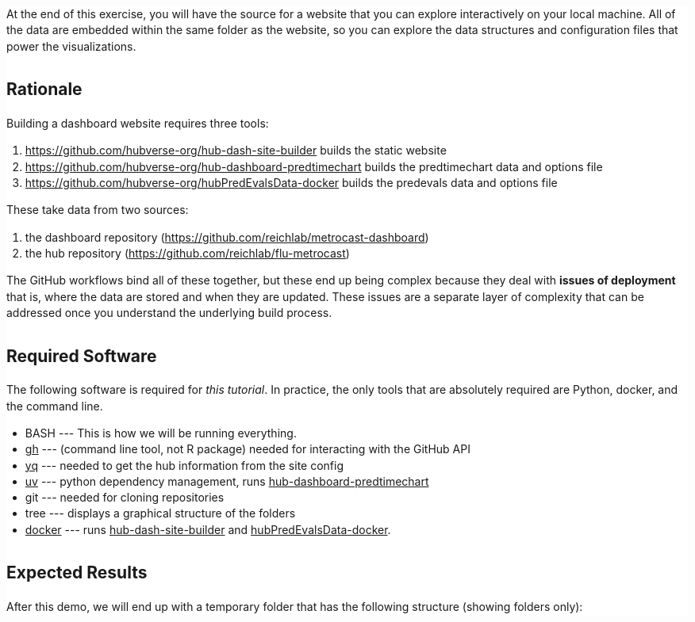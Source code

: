 At the end of this exercise, you will have the source for a website that you
can explore interactively on your local machine. All of the data are embedded
within the same folder as the website, so you can explore the data structures
and configuration files that power the visualizations.

[^operations]: Specifically, this tutorial is explicitly about _the build
    process_, which is one part of the overall operations for the dashboards.
    We will build an interactive dashboard website, but in this context, we are
    not concerned of _when_ the site or data are built nor are we concerned of
    _deployment_. These will be covered in a later chapter on deployment with
    GitHub workflows.

## Rationale

Building a dashboard website requires three tools:

1. <https://github.com/hubverse-org/hub-dash-site-builder> builds the static website
1. <https://github.com/hubverse-org/hub-dashboard-predtimechart> builds the predtimechart data and options file
1. <https://github.com/hubverse-org/hubPredEvalsData-docker> builds the predevals data and options file

These take data from two sources:

1. the dashboard repository (<https://github.com/reichlab/metrocast-dashboard>)
2. the hub repository (<https://github.com/reichlab/flu-metrocast>)

The GitHub workflows bind all of these together, but these end
up being complex because they deal with **issues of deployment**
that is, where the data are stored and when they are updated.
These issues are a separate layer of complexity that can be
addressed once you understand the underlying build process.

## Required Software

The following software is required for _this tutorial_. In practice, the only
tools that are absolutely required are Python, docker, and the command line.

* BASH --- This is how we will be running everything.
* [gh](#dashboard-tool-gh)     --- (command line tool, not R package) needed for interacting with the GitHub API
* [yq](#dashboard-tool-yq)     --- needed to get the hub information from the site config
* [uv](https://docs.astral.sh/uv/)     --- python dependency management, runs [hub-dashboard-predtimechart](https://github.com/hubverse-org/hub-dashboard-predtimechart)
* git    --- needed for cloning repositories
* tree   --- displays a graphical structure of the folders
* [docker](#dashboard-tool-docker) --- runs [hub-dash-site-builder](https://github.com/hubverse-org/hub-dash-site-builder) and [hubPredEvalsData-docker](https://github.com/hubverse-org/hubPredEvalsData-docker).

## Expected Results

After this demo, we will end up with a temporary folder that
has the following structure (showing folders only):


[^script]: This was initially developed as a stand-alone BASH script to demonstrate
[^ptc-options]: The contents of this file is out of scope for this tutorial,
[^predevals-options]: As with the `predtimechart-options.json` file, the